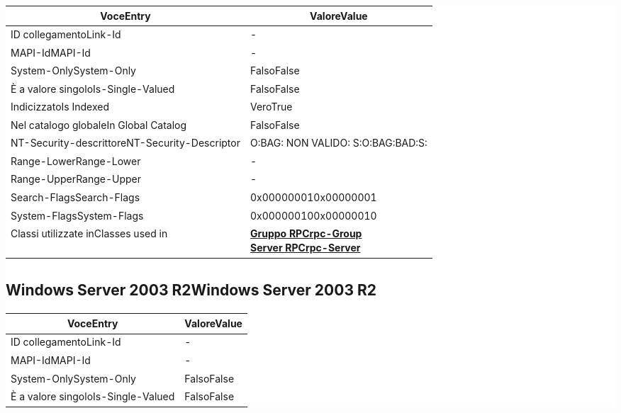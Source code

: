 

| <span data-ttu-id="138c7-154">Voce</span><span class="sxs-lookup"><span data-stu-id="138c7-154">Entry</span></span> | <span data-ttu-id="138c7-155">Valore</span><span class="sxs-lookup"><span data-stu-id="138c7-155">Value</span></span> |
|------------------------|-----------------------------------------------------------------------------------------|
| <span data-ttu-id="138c7-156">ID collegamento</span><span class="sxs-lookup"><span data-stu-id="138c7-156">Link-Id</span></span>                | \-                                                                                      |
| <span data-ttu-id="138c7-157">MAPI-Id</span><span class="sxs-lookup"><span data-stu-id="138c7-157">MAPI-Id</span></span>                | \-                                                                                      |
| <span data-ttu-id="138c7-158">System-Only</span><span class="sxs-lookup"><span data-stu-id="138c7-158">System-Only</span></span>            | <span data-ttu-id="138c7-159">Falso</span><span class="sxs-lookup"><span data-stu-id="138c7-159">False</span></span>                                                                                   |
| <span data-ttu-id="138c7-160">È a valore singolo</span><span class="sxs-lookup"><span data-stu-id="138c7-160">Is-Single-Valued</span></span>       | <span data-ttu-id="138c7-161">Falso</span><span class="sxs-lookup"><span data-stu-id="138c7-161">False</span></span>                                                                                   |
| <span data-ttu-id="138c7-162">Indicizzato</span><span class="sxs-lookup"><span data-stu-id="138c7-162">Is Indexed</span></span>             | <span data-ttu-id="138c7-163">Vero</span><span class="sxs-lookup"><span data-stu-id="138c7-163">True</span></span>                                                                                    |
| <span data-ttu-id="138c7-164">Nel catalogo globale</span><span class="sxs-lookup"><span data-stu-id="138c7-164">In Global Catalog</span></span>      | <span data-ttu-id="138c7-165">Falso</span><span class="sxs-lookup"><span data-stu-id="138c7-165">False</span></span>                                                                                   |
| <span data-ttu-id="138c7-166">NT-Security-descrittore</span><span class="sxs-lookup"><span data-stu-id="138c7-166">NT-Security-Descriptor</span></span> | <span data-ttu-id="138c7-167">O:BAG: NON VALIDO: S:</span><span class="sxs-lookup"><span data-stu-id="138c7-167">O:BAG:BAD:S:</span></span>                                                                            |
| <span data-ttu-id="138c7-168">Range-Lower</span><span class="sxs-lookup"><span data-stu-id="138c7-168">Range-Lower</span></span>            | \-                                                                                      |
| <span data-ttu-id="138c7-169">Range-Upper</span><span class="sxs-lookup"><span data-stu-id="138c7-169">Range-Upper</span></span>            | \-                                                                                      |
| <span data-ttu-id="138c7-170">Search-Flags</span><span class="sxs-lookup"><span data-stu-id="138c7-170">Search-Flags</span></span>           | <span data-ttu-id="138c7-171">0x00000001</span><span class="sxs-lookup"><span data-stu-id="138c7-171">0x00000001</span></span>                                                                              |
| <span data-ttu-id="138c7-172">System-Flags</span><span class="sxs-lookup"><span data-stu-id="138c7-172">System-Flags</span></span>           | <span data-ttu-id="138c7-173">0x00000010</span><span class="sxs-lookup"><span data-stu-id="138c7-173">0x00000010</span></span>                                                                              |
| <span data-ttu-id="138c7-174">Classi utilizzate in</span><span class="sxs-lookup"><span data-stu-id="138c7-174">Classes used in</span></span>        | [<span data-ttu-id="138c7-175">**Gruppo RPC**</span><span class="sxs-lookup"><span data-stu-id="138c7-175">**rpc-Group**</span></span>](c-rpcgroup.md)<br/> [<span data-ttu-id="138c7-176">**Server RPC**</span><span class="sxs-lookup"><span data-stu-id="138c7-176">**rpc-Server**</span></span>](c-rpcserver.md)<br/> |



## <a name="windows-server-2003-r2"></a><span data-ttu-id="138c7-177">Windows Server 2003 R2</span><span class="sxs-lookup"><span data-stu-id="138c7-177">Windows Server 2003 R2</span></span>



| <span data-ttu-id="138c7-178">Voce</span><span class="sxs-lookup"><span data-stu-id="138c7-178">Entry</span></span> | <span data-ttu-id="138c7-179">Valore</span><span class="sxs-lookup"><span data-stu-id="138c7-179">Value</span></span> |
|------------------------|-----------------------------------------------------------------------------------------|
| <span data-ttu-id="138c7-180">ID collegamento</span><span class="sxs-lookup"><span data-stu-id="138c7-180">Link-Id</span></span>                | \-                                                                                      |
| <span data-ttu-id="138c7-181">MAPI-Id</span><span class="sxs-lookup"><span data-stu-id="138c7-181">MAPI-Id</span></span>                | \-                                                                                      |
| <span data-ttu-id="138c7-182">System-Only</span><span class="sxs-lookup"><span data-stu-id="138c7-182">System-Only</span></span>            | <span data-ttu-id="138c7-183">Falso</span><span class="sxs-lookup"><span data-stu-id="138c7-183">False</span></span>                                                                                   |
| <span data-ttu-id="138c7-184">È a valore singolo</span><span class="sxs-lookup"><span data-stu-id="138c7-184">Is-Single-Valued</span></span>       | <span data-ttu-id="138c7-185">Falso</span><span class="sxs-lookup"><span data-stu-id="138c7-185">False</span></span>                                                                                   |